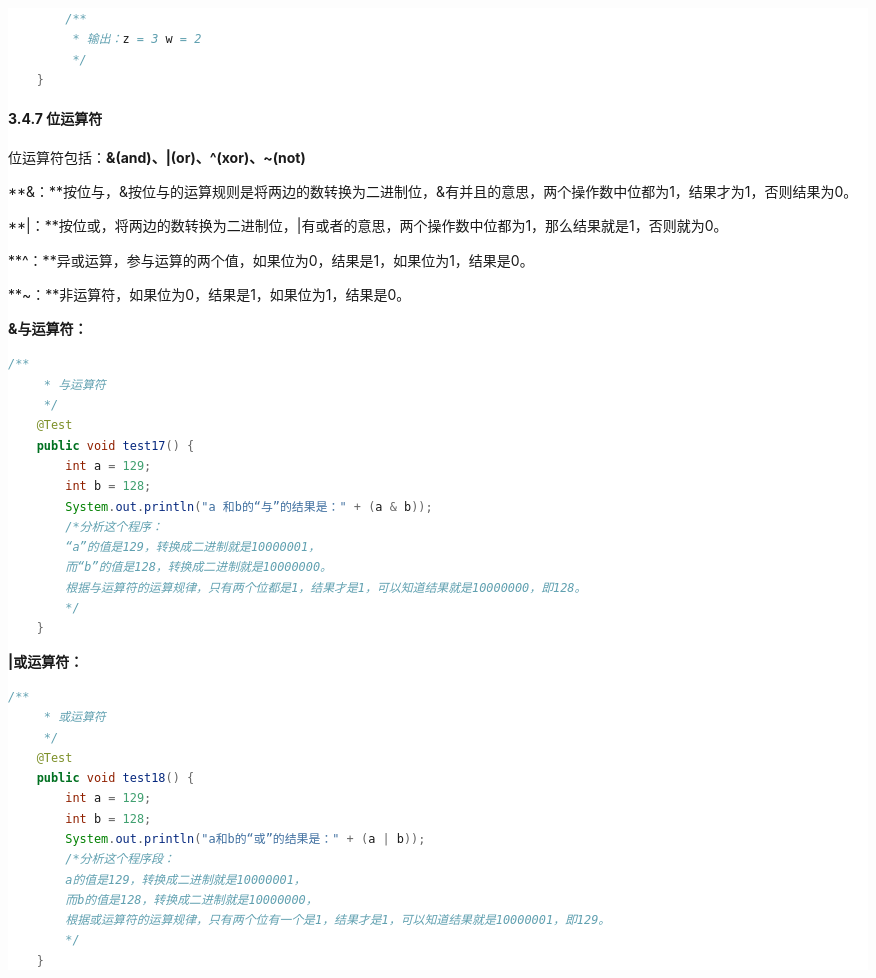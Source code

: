 ```java
        /**
         * 输出：z = 3 w = 2
         */
    }
```



#### 3.4.7 位运算符

位运算符包括：**&(and)、|(or)、^(xor)、~(not)**

**&：**按位与，&按位与的运算规则是将两边的数转换为二进制位，&有并且的意思，两个操作数中位都为1，结果才为1，否则结果为0。

**|：**按位或，将两边的数转换为二进制位，|有或者的意思，两个操作数中位都为1，那么结果就是1，否则就为0。

**^：**异或运算，参与运算的两个值，如果位为0，结果是1，如果位为1，结果是0。

**~：**非运算符，如果位为0，结果是1，如果位为1，结果是0。

**&与运算符：**

```java
/**
     * 与运算符
     */
    @Test
    public void test17() {
        int a = 129;
        int b = 128;
        System.out.println("a 和b的“与”的结果是：" + (a & b));
        /*分析这个程序：
        “a”的值是129，转换成二进制就是10000001，
        而“b”的值是128，转换成二进制就是10000000。
        根据与运算符的运算规律，只有两个位都是1，结果才是1，可以知道结果就是10000000，即128。
        */
    }
```

**|或运算符：**

```java
/**
     * 或运算符
     */
    @Test
    public void test18() {
        int a = 129;
        int b = 128;
        System.out.println("a和b的“或”的结果是：" + (a | b));
        /*分析这个程序段：
        a的值是129，转换成二进制就是10000001，
        而b的值是128，转换成二进制就是10000000，
        根据或运算符的运算规律，只有两个位有一个是1，结果才是1，可以知道结果就是10000001，即129。
        */
    }
```
